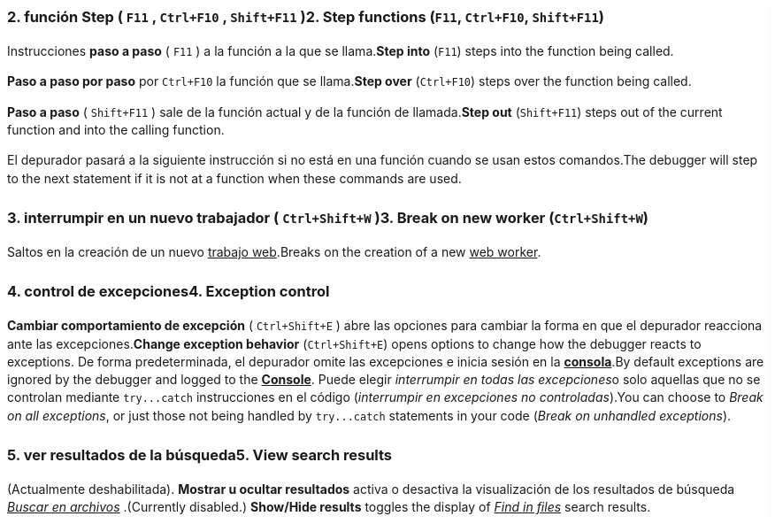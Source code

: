 ### <span data-ttu-id="9b051-182">2. función Step ( `F11` , `Ctrl+F10` , `Shift+F11` )</span><span class="sxs-lookup"><span data-stu-id="9b051-182">2. Step functions (`F11`, `Ctrl+F10`, `Shift+F11`)</span></span>
 <span data-ttu-id="9b051-183">Instrucciones **paso a paso** ( `F11` ) a la función a la que se llama.</span><span class="sxs-lookup"><span data-stu-id="9b051-183">**Step into** (`F11`) steps into the function being called.</span></span> 

 <span data-ttu-id="9b051-184">**Paso a paso por paso** por `Ctrl+F10` la función que se llama.</span><span class="sxs-lookup"><span data-stu-id="9b051-184">**Step over** (`Ctrl+F10`) steps over the function being called.</span></span> 

 <span data-ttu-id="9b051-185">**Paso a paso** ( `Shift+F11` ) sale de la función actual y de la función de llamada.</span><span class="sxs-lookup"><span data-stu-id="9b051-185">**Step out** (`Shift+F11`) steps out of the current function and into the calling function.</span></span> 

 <span data-ttu-id="9b051-186">El depurador pasará a la siguiente instrucción si no está en una función cuando se usan estos comandos.</span><span class="sxs-lookup"><span data-stu-id="9b051-186">The debugger will step to the next statement if it is not at a function when these commands are used.</span></span>

### <span data-ttu-id="9b051-187">3. interrumpir en un nuevo trabajador ( `Ctrl+Shift+W` )</span><span class="sxs-lookup"><span data-stu-id="9b051-187">3. Break on new worker (`Ctrl+Shift+W`)</span></span>
 <span data-ttu-id="9b051-188">Saltos en la creación de un nuevo [trabajo web](https://developer.mozilla.org/docs/Web/API/Web_Workers_API/Using_web_workers).</span><span class="sxs-lookup"><span data-stu-id="9b051-188">Breaks on the creation of a new [web worker](https://developer.mozilla.org/docs/Web/API/Web_Workers_API/Using_web_workers).</span></span>

### <span data-ttu-id="9b051-189">4. control de excepciones</span><span class="sxs-lookup"><span data-stu-id="9b051-189">4. Exception control</span></span>
<span data-ttu-id="9b051-190">**Cambiar comportamiento de excepción** ( `Ctrl+Shift+E` ) abre las opciones para cambiar la forma en que el depurador reacciona ante las excepciones.</span><span class="sxs-lookup"><span data-stu-id="9b051-190">**Change exception behavior** (`Ctrl+Shift+E`) opens options to change how the debugger reacts to exceptions.</span></span> <span data-ttu-id="9b051-191">De forma predeterminada, el depurador omite las excepciones e inicia sesión en la [**consola**](./console.md).</span><span class="sxs-lookup"><span data-stu-id="9b051-191">By default exceptions are ignored by the debugger and logged to the [**Console**](./console.md).</span></span> <span data-ttu-id="9b051-192">Puede elegir *interrumpir en todas las excepciones*o solo aquellas que no se controlan mediante `try...catch` instrucciones en el código (*interrumpir en excepciones no controladas*).</span><span class="sxs-lookup"><span data-stu-id="9b051-192">You can choose to *Break on all exceptions*, or just those not being handled by `try...catch` statements in your code (*Break on unhandled exceptions*).</span></span>

### <span data-ttu-id="9b051-193">5. ver resultados de la búsqueda</span><span class="sxs-lookup"><span data-stu-id="9b051-193">5. View search results</span></span>
<span data-ttu-id="9b051-194">(Actualmente deshabilitada). **Mostrar u ocultar resultados** activa o desactiva la visualización de los resultados de búsqueda [*Buscar en archivos*](#6-find-in-files-ctrlf) .</span><span class="sxs-lookup"><span data-stu-id="9b051-194">(Currently disabled.) **Show/Hide results** toggles the display of [*Find in files*](#6-find-in-files-ctrlf) search results.</span></span>
